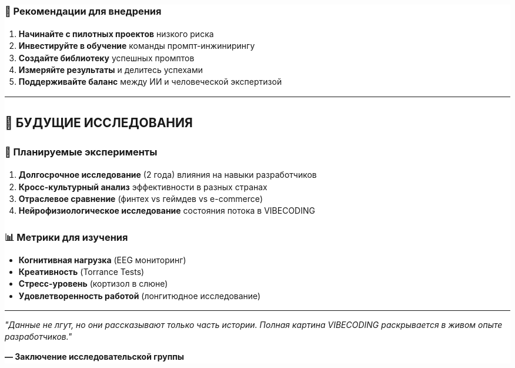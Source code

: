 ### 🎯 Рекомендации для внедрения

1. **Начинайте с пилотных проектов** низкого риска
2. **Инвестируйте в обучение** команды промпт-инжинирингу
3. **Создайте библиотеку** успешных промптов
4. **Измеряйте результаты** и делитесь успехами
5. **Поддерживайте баланс** между ИИ и человеческой экспертизой

---

## 🚀 БУДУЩИЕ ИССЛЕДОВАНИЯ

### 🔬 Планируемые эксперименты

1. **Долгосрочное исследование** (2 года) влияния на навыки разработчиков
2. **Кросс-культурный анализ** эффективности в разных странах
3. **Отраслевое сравнение** (финтех vs геймдев vs e-commerce)
4. **Нейрофизиологическое исследование** состояния потока в VIBECODING

### 📊 Метрики для изучения

- **Когнитивная нагрузка** (EEG мониторинг)
- **Креативность** (Torrance Tests)
- **Стресс-уровень** (кортизол в слюне)
- **Удовлетворенность работой** (лонгитюдное исследование)

---

*"Данные не лгут, но они рассказывают только часть истории. Полная картина VIBECODING раскрывается в живом опыте разработчиков."*

**— Заключение исследовательской группы**
